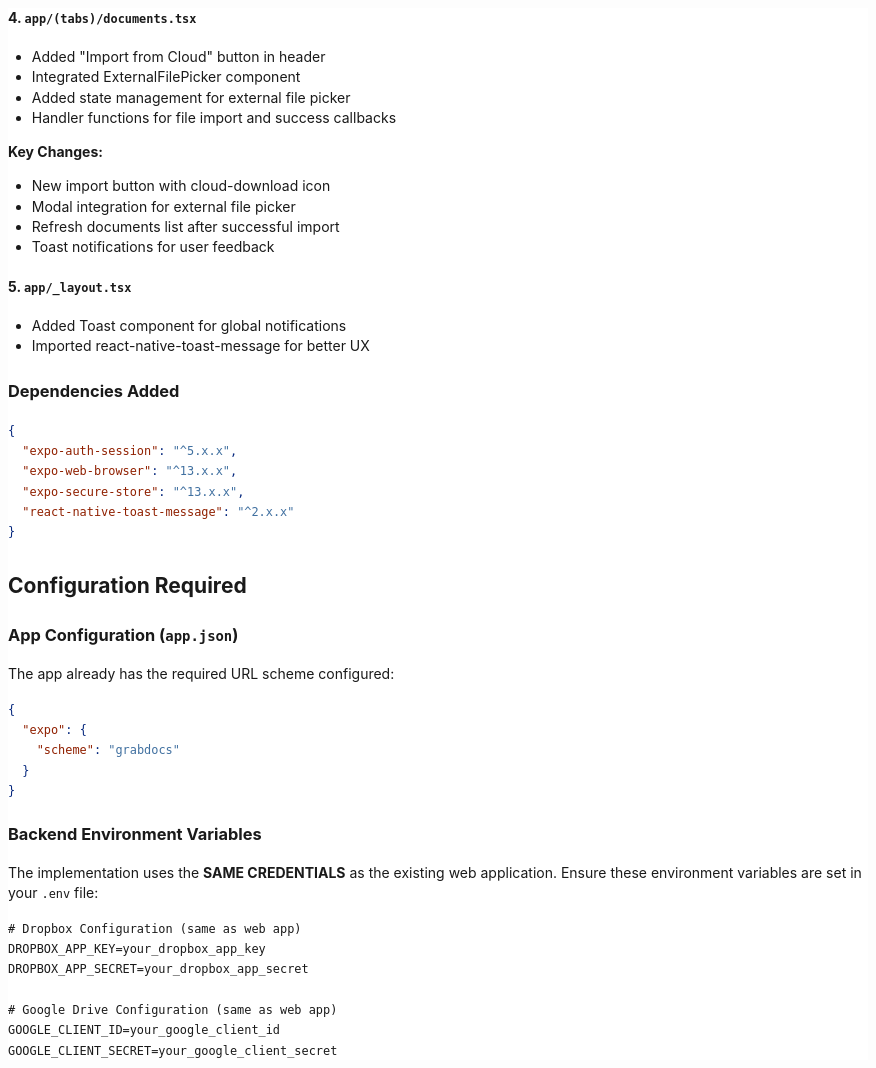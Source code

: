 #### 4. `app/(tabs)/documents.tsx`
- Added "Import from Cloud" button in header
- Integrated ExternalFilePicker component
- Added state management for external file picker
- Handler functions for file import and success callbacks

**Key Changes:**
- New import button with cloud-download icon
- Modal integration for external file picker
- Refresh documents list after successful import
- Toast notifications for user feedback

#### 5. `app/_layout.tsx`
- Added Toast component for global notifications
- Imported react-native-toast-message for better UX

### Dependencies Added

```json
{
  "expo-auth-session": "^5.x.x",
  "expo-web-browser": "^13.x.x", 
  "expo-secure-store": "^13.x.x",
  "react-native-toast-message": "^2.x.x"
}
```

## Configuration Required

### App Configuration (`app.json`)
The app already has the required URL scheme configured:
```json
{
  "expo": {
    "scheme": "grabdocs"
  }
}
```

### Backend Environment Variables
The implementation uses the **SAME CREDENTIALS** as the existing web application. Ensure these environment variables are set in your `.env` file:

```env
# Dropbox Configuration (same as web app)
DROPBOX_APP_KEY=your_dropbox_app_key
DROPBOX_APP_SECRET=your_dropbox_app_secret

# Google Drive Configuration (same as web app)
GOOGLE_CLIENT_ID=your_google_client_id
GOOGLE_CLIENT_SECRET=your_google_client_secret
```
